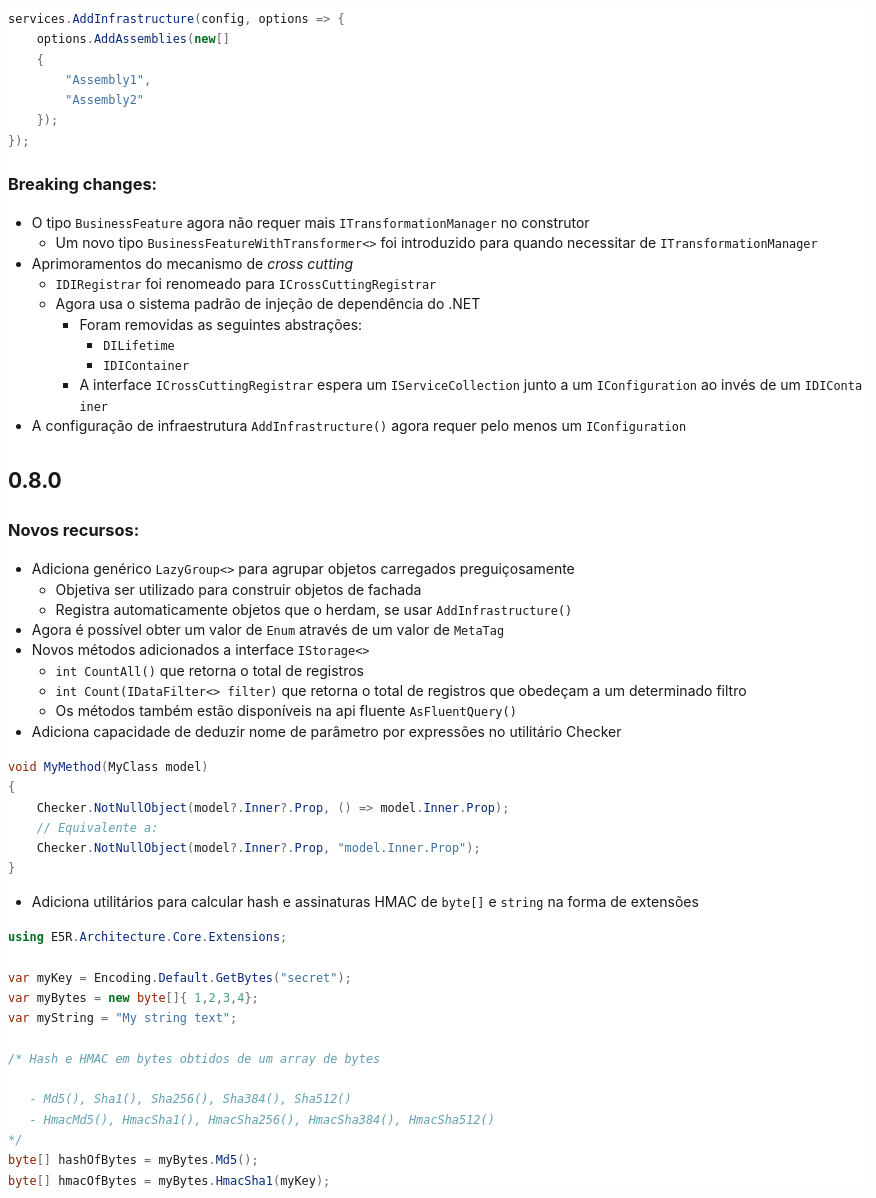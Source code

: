 ```c#
services.AddInfrastructure(config, options => {
    options.AddAssemblies(new[]
    {
        "Assembly1",
        "Assembly2"
    });
});
```

### Breaking changes:

* O tipo `BusinessFeature` agora não requer mais `ITransformationManager` no construtor
  - Um novo tipo `BusinessFeatureWithTransformer<>` foi introduzido para quando necessitar de `ITransformationManager`
* Aprimoramentos do mecanismo de *cross cutting*
  + `IDIRegistrar` foi renomeado para `ICrossCuttingRegistrar`
  + Agora usa o sistema padrão de injeção de dependência do .NET
    - Foram removidas as seguintes abstrações:
      - `DILifetime`
      - `IDIContainer`
    - A interface `ICrossCuttingRegistrar` espera um `IServiceCollection` junto a um `IConfiguration` ao invés de um `IDIContainer`
* A configuração de infraestrutura `AddInfrastructure()` agora requer pelo menos um `IConfiguration`

## 0.8.0

### Novos recursos:

* Adiciona genérico `LazyGroup<>` para agrupar objetos carregados preguiçosamente
    - Objetiva ser utilizado para construir objetos de fachada
    - Registra automaticamente objetos que o herdam, se usar `AddInfrastructure()`
* Agora é possível obter um valor de `Enum` através de um valor de `MetaTag`
* Novos métodos adicionados a interface `IStorage<>`
    - `int CountAll()` que retorna o total de registros
    - `int Count(IDataFilter<> filter)` que retorna o total de registros que obedeçam a um determinado filtro
    - Os métodos também estão disponíveis na api fluente `AsFluentQuery()`
* Adiciona capacidade de deduzir nome de parâmetro por expressões no utilitário Checker
```c#
void MyMethod(MyClass model)
{
    Checker.NotNullObject(model?.Inner?.Prop, () => model.Inner.Prop);
    // Equivalente a:
    Checker.NotNullObject(model?.Inner?.Prop, "model.Inner.Prop");
}
```
* Adiciona utilitários para calcular hash e assinaturas HMAC de `byte[]` e `string` na forma de extensões
```c#
using E5R.Architecture.Core.Extensions;

var myKey = Encoding.Default.GetBytes("secret");
var myBytes = new byte[]{ 1,2,3,4};
var myString = "My string text";

/* Hash e HMAC em bytes obtidos de um array de bytes

   - Md5(), Sha1(), Sha256(), Sha384(), Sha512()
   - HmacMd5(), HmacSha1(), HmacSha256(), HmacSha384(), HmacSha512()
*/
byte[] hashOfBytes = myBytes.Md5();
byte[] hmacOfBytes = myBytes.HmacSha1(myKey);
```